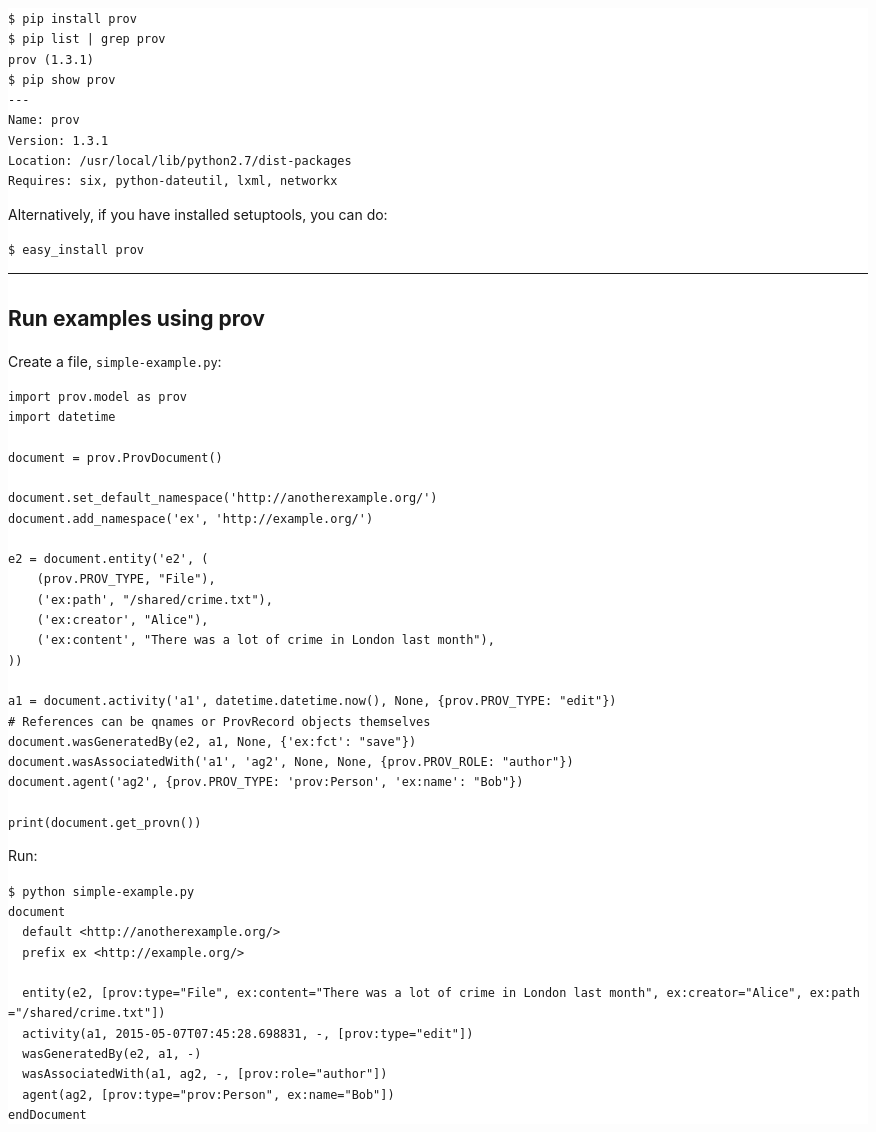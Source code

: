     $ pip install prov
    $ pip list | grep prov
    prov (1.3.1)
    $ pip show prov
    ---
    Name: prov
    Version: 1.3.1
    Location: /usr/local/lib/python2.7/dist-packages
    Requires: six, python-dateutil, lxml, networkx

Alternatively, if you have installed setuptools, you can do:

    $ easy_install prov

---

## Run examples using prov

Create a file, `simple-example.py`:

    import prov.model as prov
    import datetime
    
    document = prov.ProvDocument()
    
    document.set_default_namespace('http://anotherexample.org/')
    document.add_namespace('ex', 'http://example.org/')
    
    e2 = document.entity('e2', (
        (prov.PROV_TYPE, "File"),
        ('ex:path', "/shared/crime.txt"),
        ('ex:creator', "Alice"),
        ('ex:content', "There was a lot of crime in London last month"),
    ))
    
    a1 = document.activity('a1', datetime.datetime.now(), None, {prov.PROV_TYPE: "edit"})
    # References can be qnames or ProvRecord objects themselves
    document.wasGeneratedBy(e2, a1, None, {'ex:fct': "save"})
    document.wasAssociatedWith('a1', 'ag2', None, None, {prov.PROV_ROLE: "author"})
    document.agent('ag2', {prov.PROV_TYPE: 'prov:Person', 'ex:name': "Bob"})
    
    print(document.get_provn())

Run:

    $ python simple-example.py
    document
      default <http://anotherexample.org/>
      prefix ex <http://example.org/>
      
      entity(e2, [prov:type="File", ex:content="There was a lot of crime in London last month", ex:creator="Alice", ex:path="/shared/crime.txt"])
      activity(a1, 2015-05-07T07:45:28.698831, -, [prov:type="edit"])
      wasGeneratedBy(e2, a1, -)
      wasAssociatedWith(a1, ag2, -, [prov:role="author"])
      agent(ag2, [prov:type="prov:Person", ex:name="Bob"])
    endDocument

